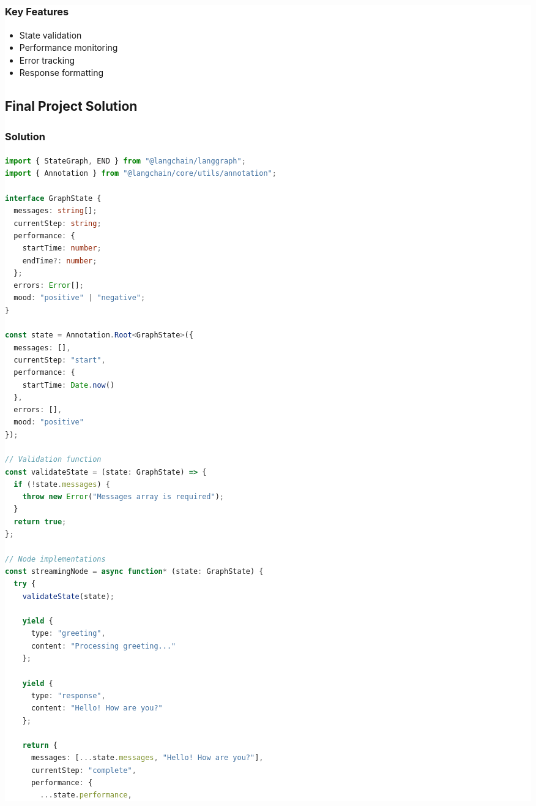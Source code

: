 ### Key Features
- State validation
- Performance monitoring
- Error tracking
- Response formatting

## Final Project Solution

### Solution
```typescript
import { StateGraph, END } from "@langchain/langgraph";
import { Annotation } from "@langchain/core/utils/annotation";

interface GraphState {
  messages: string[];
  currentStep: string;
  performance: {
    startTime: number;
    endTime?: number;
  };
  errors: Error[];
  mood: "positive" | "negative";
}

const state = Annotation.Root<GraphState>({
  messages: [],
  currentStep: "start",
  performance: {
    startTime: Date.now()
  },
  errors: [],
  mood: "positive"
});

// Validation function
const validateState = (state: GraphState) => {
  if (!state.messages) {
    throw new Error("Messages array is required");
  }
  return true;
};

// Node implementations
const streamingNode = async function* (state: GraphState) {
  try {
    validateState(state);
    
    yield {
      type: "greeting",
      content: "Processing greeting..."
    };
    
    yield {
      type: "response",
      content: "Hello! How are you?"
    };
    
    return {
      messages: [...state.messages, "Hello! How are you?"],
      currentStep: "complete",
      performance: {
        ...state.performance,
```